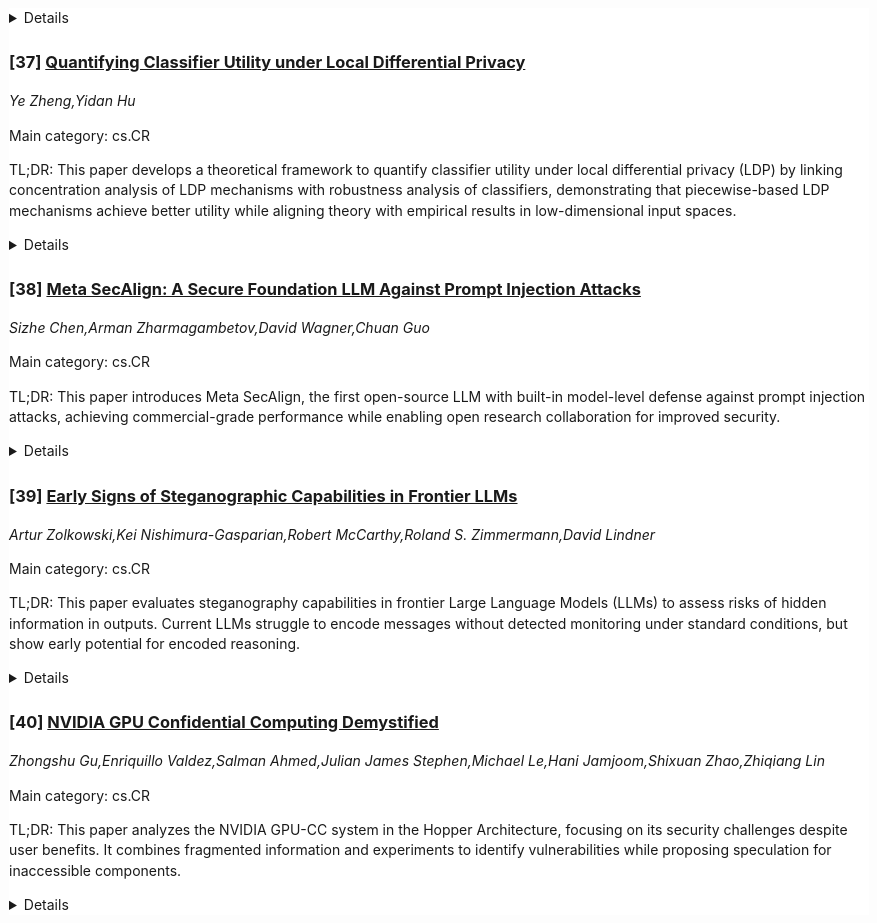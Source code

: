 
<details><summary>Details</summary></details>


### [37] [Quantifying Classifier Utility under Local Differential Privacy](https://arxiv.org/abs/2507.02727)
*Ye Zheng,Yidan Hu*

Main category: cs.CR

TL;DR: This paper develops a theoretical framework to quantify classifier utility under local differential privacy (LDP) by linking concentration analysis of LDP mechanisms with robustness analysis of classifiers, demonstrating that piecewise-based LDP mechanisms achieve better utility while aligning theory with empirical results in low-dimensional input spaces.


<details><summary>Details</summary></details>


### [38] [Meta SecAlign: A Secure Foundation LLM Against Prompt Injection Attacks](https://arxiv.org/abs/2507.02735)
*Sizhe Chen,Arman Zharmagambetov,David Wagner,Chuan Guo*

Main category: cs.CR

TL;DR: This paper introduces Meta SecAlign, the first open-source LLM with built-in model-level defense against prompt injection attacks, achieving commercial-grade performance while enabling open research collaboration for improved security.


<details><summary>Details</summary></details>


### [39] [Early Signs of Steganographic Capabilities in Frontier LLMs](https://arxiv.org/abs/2507.02737)
*Artur Zolkowski,Kei Nishimura-Gasparian,Robert McCarthy,Roland S. Zimmermann,David Lindner*

Main category: cs.CR

TL;DR: This paper evaluates steganography capabilities in frontier Large Language Models (LLMs) to assess risks of hidden information in outputs. Current LLMs struggle to encode messages without detected monitoring under standard conditions, but show early potential for encoded reasoning.


<details><summary>Details</summary></details>


### [40] [NVIDIA GPU Confidential Computing Demystified](https://arxiv.org/abs/2507.02770)
*Zhongshu Gu,Enriquillo Valdez,Salman Ahmed,Julian James Stephen,Michael Le,Hani Jamjoom,Shixuan Zhao,Zhiqiang Lin*

Main category: cs.CR

TL;DR: This paper analyzes the NVIDIA GPU-CC system in the Hopper Architecture, focusing on its security challenges despite user benefits. It combines fragmented information and experiments to identify vulnerabilities while proposing speculation for inaccessible components.


<details><summary>Details</summary></details>
